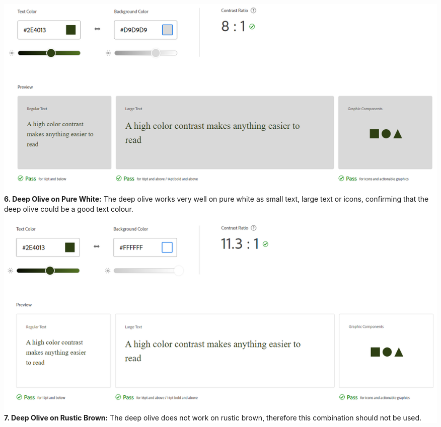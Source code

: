 ![Deep olive tested on light grey](readme_imgs/contrast_check_5.png)

**6. Deep Olive on Pure White:** The deep olive works very well on pure white as small text, large text or icons, confirming that the deep olive could be a good text colour.

![Deep olive tested on pure white](readme_imgs/contrast_check_6.png)

**7. Deep Olive on Rustic Brown:** The deep olive does not work on rustic brown, therefore this combination should not be used.
